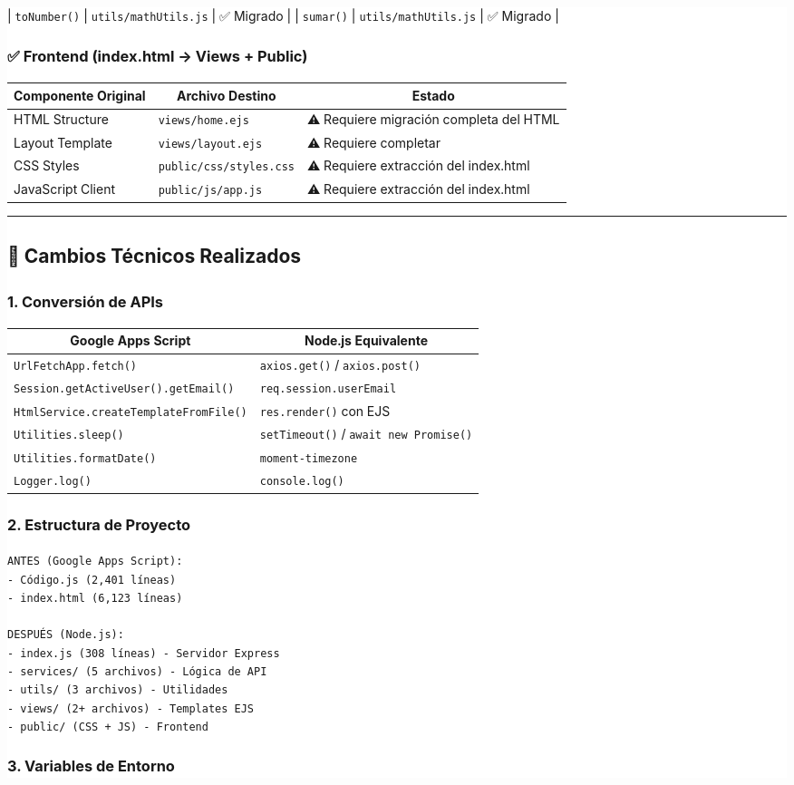 | `toNumber()` | `utils/mathUtils.js` | ✅ Migrado |
| `sumar()` | `utils/mathUtils.js` | ✅ Migrado |

### ✅ Frontend (index.html → Views + Public)

| Componente Original | Archivo Destino | Estado |
|---------------------|-----------------|--------|
| HTML Structure | `views/home.ejs` | ⚠️ Requiere migración completa del HTML |
| Layout Template | `views/layout.ejs` | ⚠️ Requiere completar |
| CSS Styles | `public/css/styles.css` | ⚠️ Requiere extracción del index.html |
| JavaScript Client | `public/js/app.js` | ⚠️ Requiere extracción del index.html |

---

## 🔧 Cambios Técnicos Realizados

### 1. Conversión de APIs

| Google Apps Script | Node.js Equivalente |
|-------------------|---------------------|
| `UrlFetchApp.fetch()` | `axios.get()` / `axios.post()` |
| `Session.getActiveUser().getEmail()` | `req.session.userEmail` |
| `HtmlService.createTemplateFromFile()` | `res.render()` con EJS |
| `Utilities.sleep()` | `setTimeout()` / `await new Promise()` |
| `Utilities.formatDate()` | `moment-timezone` |
| `Logger.log()` | `console.log()` |

### 2. Estructura de Proyecto

```
ANTES (Google Apps Script):
- Código.js (2,401 líneas)
- index.html (6,123 líneas)

DESPUÉS (Node.js):
- index.js (308 líneas) - Servidor Express
- services/ (5 archivos) - Lógica de API
- utils/ (3 archivos) - Utilidades
- views/ (2+ archivos) - Templates EJS
- public/ (CSS + JS) - Frontend
```

### 3. Variables de Entorno
